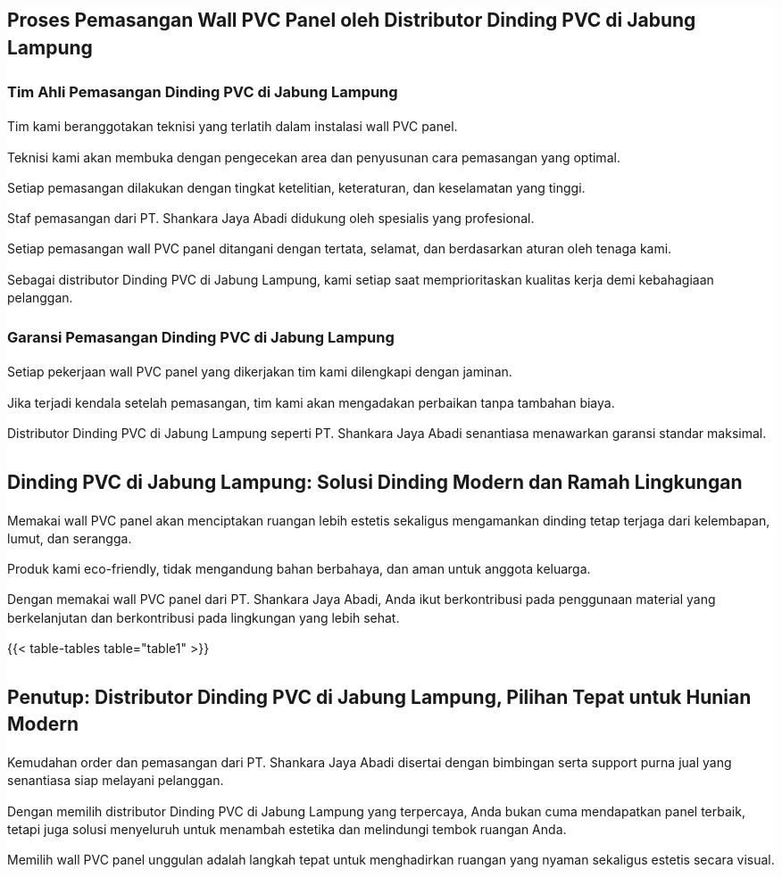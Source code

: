 ## Proses Pemasangan Wall PVC Panel oleh Distributor Dinding PVC di Jabung Lampung

### Tim Ahli Pemasangan Dinding PVC di Jabung Lampung

Tim kami beranggotakan teknisi yang terlatih dalam instalasi wall PVC panel.

Teknisi kami akan membuka dengan pengecekan area dan penyusunan cara pemasangan yang optimal.

Setiap pemasangan dilakukan dengan tingkat ketelitian, keteraturan, dan keselamatan yang tinggi.

Staf pemasangan dari PT. Shankara Jaya Abadi didukung oleh spesialis yang profesional.

Setiap pemasangan wall PVC panel ditangani dengan tertata, selamat, dan berdasarkan aturan oleh tenaga kami.

Sebagai distributor Dinding PVC di Jabung Lampung, kami setiap saat memprioritaskan kualitas kerja demi kebahagiaan pelanggan.

### Garansi Pemasangan Dinding PVC di Jabung Lampung

Setiap pekerjaan wall PVC panel yang dikerjakan tim kami dilengkapi dengan jaminan.

Jika terjadi kendala setelah pemasangan, tim kami akan mengadakan perbaikan tanpa tambahan biaya.

Distributor Dinding PVC di Jabung Lampung seperti PT. Shankara Jaya Abadi senantiasa menawarkan garansi standar maksimal.

## Dinding PVC di Jabung Lampung: Solusi Dinding Modern dan Ramah Lingkungan

Memakai wall PVC panel akan menciptakan ruangan lebih estetis sekaligus mengamankan dinding tetap terjaga dari kelembapan, lumut, dan serangga.

Produk kami eco-friendly, tidak mengandung bahan berbahaya, dan aman untuk anggota keluarga.

Dengan memakai wall PVC panel dari PT. Shankara Jaya Abadi, Anda ikut berkontribusi pada penggunaan material yang berkelanjutan dan berkontribusi pada lingkungan yang lebih sehat.

{{< table-tables table="table1" >}}

## Penutup: Distributor Dinding PVC di Jabung Lampung, Pilihan Tepat untuk Hunian Modern

Kemudahan order dan pemasangan dari PT. Shankara Jaya Abadi disertai dengan bimbingan serta support purna jual yang senantiasa siap melayani pelanggan.

Dengan memilih distributor Dinding PVC di Jabung Lampung yang terpercaya, Anda bukan cuma mendapatkan panel terbaik, tetapi juga solusi menyeluruh untuk menambah estetika dan melindungi tembok ruangan Anda.

Memilih wall PVC panel unggulan adalah langkah tepat untuk menghadirkan ruangan yang nyaman sekaligus estetis secara visual.
